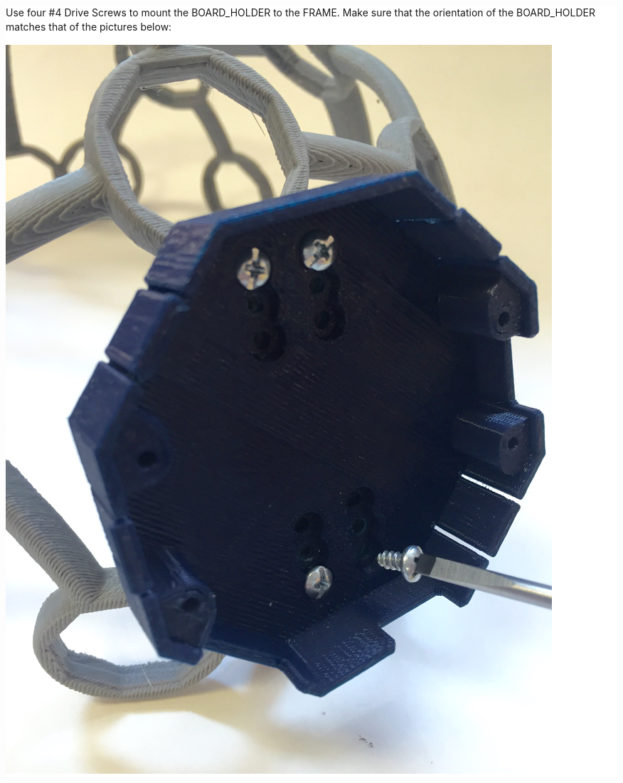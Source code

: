 Use four #4 Drive Screws to mount the BOARD_HOLDER to the FRAME. Make sure that the orientation of the BOARD_HOLDER matches that of the pictures below:

![image](../assets/UCM3_Nova_Revised-image_assets/boardMount.jpg)
